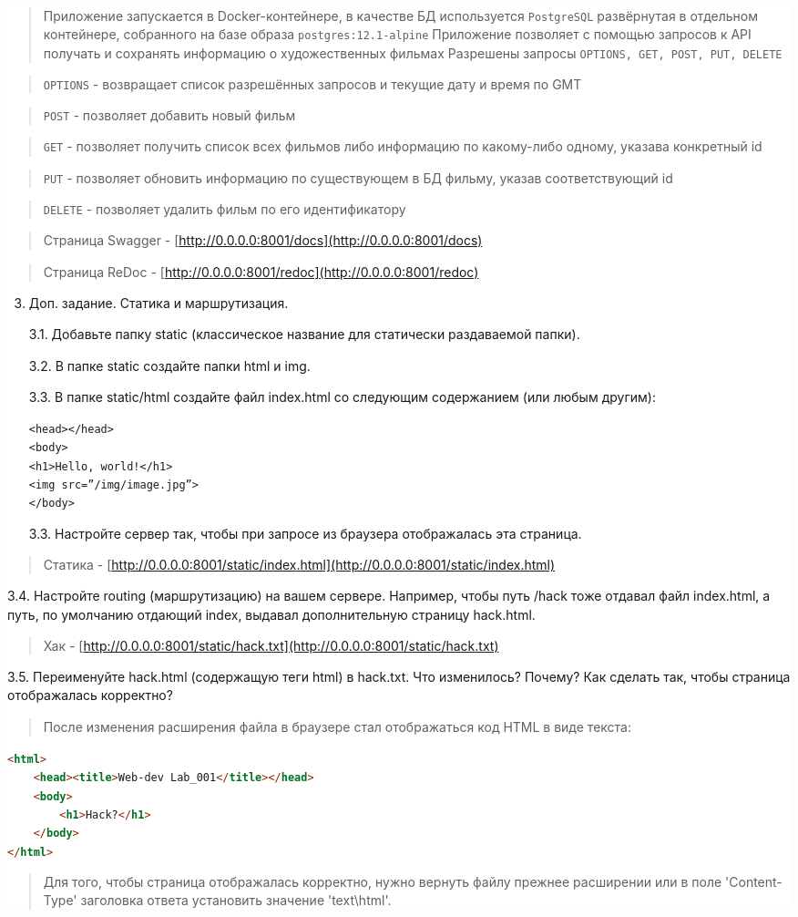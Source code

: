 > Приложение запускается в Docker-контейнере, в качестве БД используется `PostgreSQL` развёрнутая в отдельном контейнере, собранного на базе образа `postgres:12.1-alpine`
> Приложение позволяет с помощью запросов к API получать и сохранять информацию о художественных фильмах
> Разрешены запросы `OPTIONS, GET, POST, PUT, DELETE`

> `OPTIONS` - возвращает список разрешённых запросов и текущие дату и время по GMT

> `POST` - позволяет добавить новый фильм
 
> `GET` - позволяет получить список всех фильмов либо информацию по какому-либо одному, указава конкретный id

> `PUT` - позволяет обновить информацию по существующем в БД фильму, указав соответствующий id

> `DELETE` - позволяет удалить фильм по его идентификатору

> Страница Swagger - [http://0.0.0.0:8001/docs](http://0.0.0.0:8001/docs)

> Страница ReDoc - [http://0.0.0.0:8001/redoc](http://0.0.0.0:8001/redoc)

3. Доп. задание. Статика и маршрутизация.

   3.1. Добавьте папку static (классическое название для статически раздаваемой папки).

   3.2. В папке static создайте папки html и img.

   3.3. В папке static/html создайте файл index.html со следующим содержанием (или любым другим):
    ```
    <head></head>
    <body>
    <h1>Hello, world!</h1>
    <img src=”/img/image.jpg”>
    </body>
    ```
   3.3. Настройте сервер так, чтобы при запросе из браузера отображалась эта страница.

> Статика - [http://0.0.0.0:8001/static/index.html](http://0.0.0.0:8001/static/index.html)

   3.4. Настройте routing (маршрутизацию) на вашем сервере. Например, чтобы путь /hack тоже отдавал файл index.html, а
   путь, по умолчанию отдающий index, выдавал дополнительную страницу hack.html.

> Хак - [http://0.0.0.0:8001/static/hack.txt](http://0.0.0.0:8001/static/hack.txt)

   3.5. Переименуйте hack.html (содержащую теги html) в hack.txt. Что изменилось? Почему? Как сделать так, чтобы
   страница отображалась корректно?

> После изменения расширения файла в браузере стал отображаться код HTML в виде текста:

```html
<html>
    <head><title>Web-dev Lab_001</title></head>
    <body>
        <h1>Hack?</h1>
    </body>
</html>
```

> Для того, чтобы страница отображалась корректно, нужно вернуть файлу прежнее расширении или в поле 'Content-Type' заголовка ответа установить значение 'text\html'.